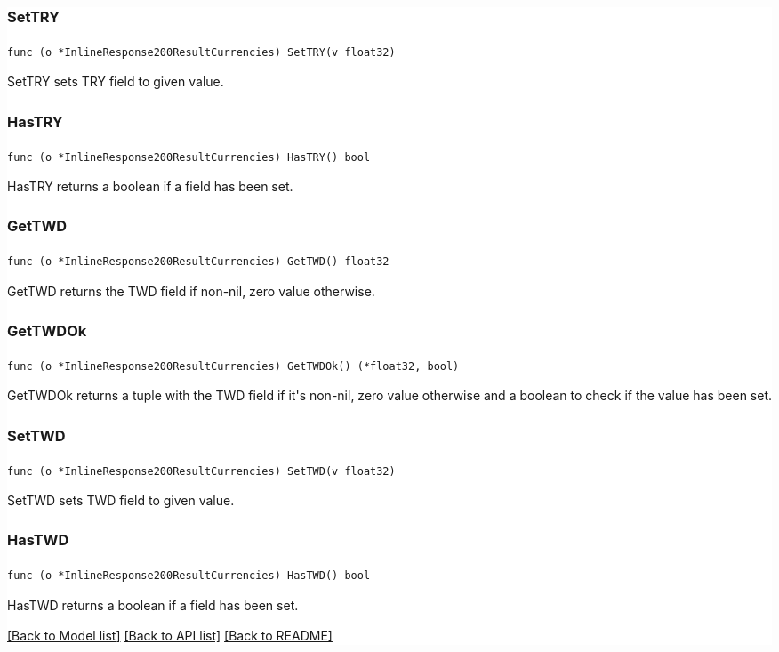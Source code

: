 ### SetTRY

`func (o *InlineResponse200ResultCurrencies) SetTRY(v float32)`

SetTRY sets TRY field to given value.

### HasTRY

`func (o *InlineResponse200ResultCurrencies) HasTRY() bool`

HasTRY returns a boolean if a field has been set.

### GetTWD

`func (o *InlineResponse200ResultCurrencies) GetTWD() float32`

GetTWD returns the TWD field if non-nil, zero value otherwise.

### GetTWDOk

`func (o *InlineResponse200ResultCurrencies) GetTWDOk() (*float32, bool)`

GetTWDOk returns a tuple with the TWD field if it's non-nil, zero value otherwise
and a boolean to check if the value has been set.

### SetTWD

`func (o *InlineResponse200ResultCurrencies) SetTWD(v float32)`

SetTWD sets TWD field to given value.

### HasTWD

`func (o *InlineResponse200ResultCurrencies) HasTWD() bool`

HasTWD returns a boolean if a field has been set.


[[Back to Model list]](../README.md#documentation-for-models) [[Back to API list]](../README.md#documentation-for-api-endpoints) [[Back to README]](../README.md)


